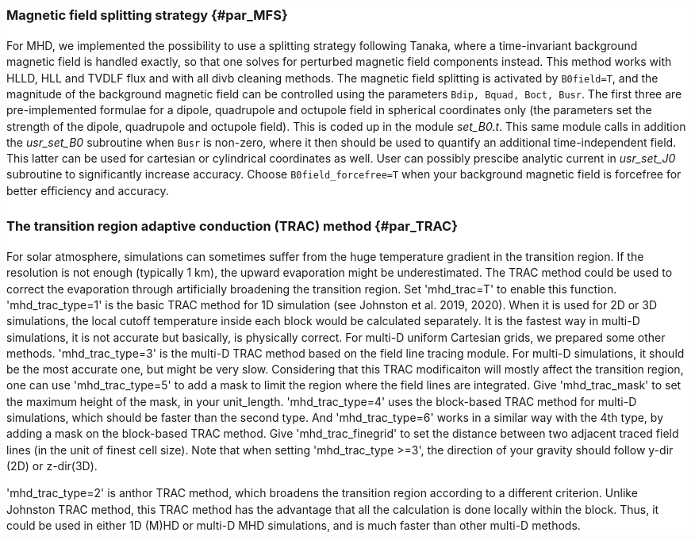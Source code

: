 ### Magnetic field splitting strategy {#par_MFS}

For MHD, we implemented the possibility to use a splitting strategy following
Tanaka, where a time-invariant background magnetic field is handled
exactly, so that one solves for perturbed magnetic field components instead.
This method works with HLLD, HLL and TVDLF flux and with all divb cleaning methods.
The magnetic field splitting is activated by `B0field=T`, and the magnitude of 
the background magnetic field can be controlled using the parameters 
`Bdip, Bquad, Boct, Busr`. The first
three are pre-implemented formulae for a dipole, quadrupole and octupole field
in spherical coordinates only (the parameters set the strength of the dipole,
quadrupole and octupole field). This is coded up in the module _set_B0.t_.
This same module calls in addition the _usr_set_B0_ subroutine when
`Busr` is non-zero, where it then should be used to quantify an additional
time-independent field. This latter can be used for cartesian or
cylindrical coordinates as well. User can possibly prescibe analytic current in 
_usr_set_J0_ subroutine to significantly increase accuracy. Choose 
`B0field_forcefree=T` when your background magnetic field is forcefree for better
efficiency and accuracy.

### The transition region adaptive conduction (TRAC) method {#par_TRAC}

For solar atmosphere, simulations can sometimes suffer from the huge temperature gradient in the transition region.
If the resolution is not enough (typically 1 km), the upward evaporation might be underestimated.
The TRAC method could be used to correct the evaporation through artificially broadening the transition region.
Set 'mhd_trac=T' to enable this function.
'mhd_trac_type=1' is the basic TRAC method for 1D simulation (see Johnston et al. 2019, 2020).
When it is used for 2D or 3D simulations, the local cutoff temperature inside each block would be calculated separately.
It is the fastest way in multi-D simulations, it is not accurate but basically, is physically correct.
For multi-D uniform Cartesian grids, we prepared some other methods.
'mhd_trac_type=3' is the multi-D TRAC method based on the field line tracing module.
For multi-D simulations, it should be the most accurate one, but might be very slow.
Considering that this TRAC modificaiton will mostly affect the transition region,
one can use 'mhd_trac_type=5' to add a mask to limit the region where the field lines are integrated.
Give 'mhd_trac_mask' to set the maximum height of the mask, in your unit_length.
'mhd_trac_type=4' uses the block-based TRAC method for multi-D simulations, which should be faster than the second type.
And 'mhd_trac_type=6' works in a similar way with the 4th type, by adding a mask on the block-based TRAC method.
Give 'mhd_trac_finegrid' to set the distance between two adjacent traced field lines (in the unit of finest cell size).
Note that when setting 'mhd_trac_type >=3', the direction of your gravity should follow y-dir (2D) or z-dir(3D).

'mhd_trac_type=2' is anthor TRAC method, which broadens the transition region according to a different criterion.
Unlike Johnston TRAC method, this TRAC method has the advantage that all the calculation is done locally within the block.
Thus, it could be used in either 1D (M)HD or multi-D MHD simulations, and is much faster than other multi-D methods.
